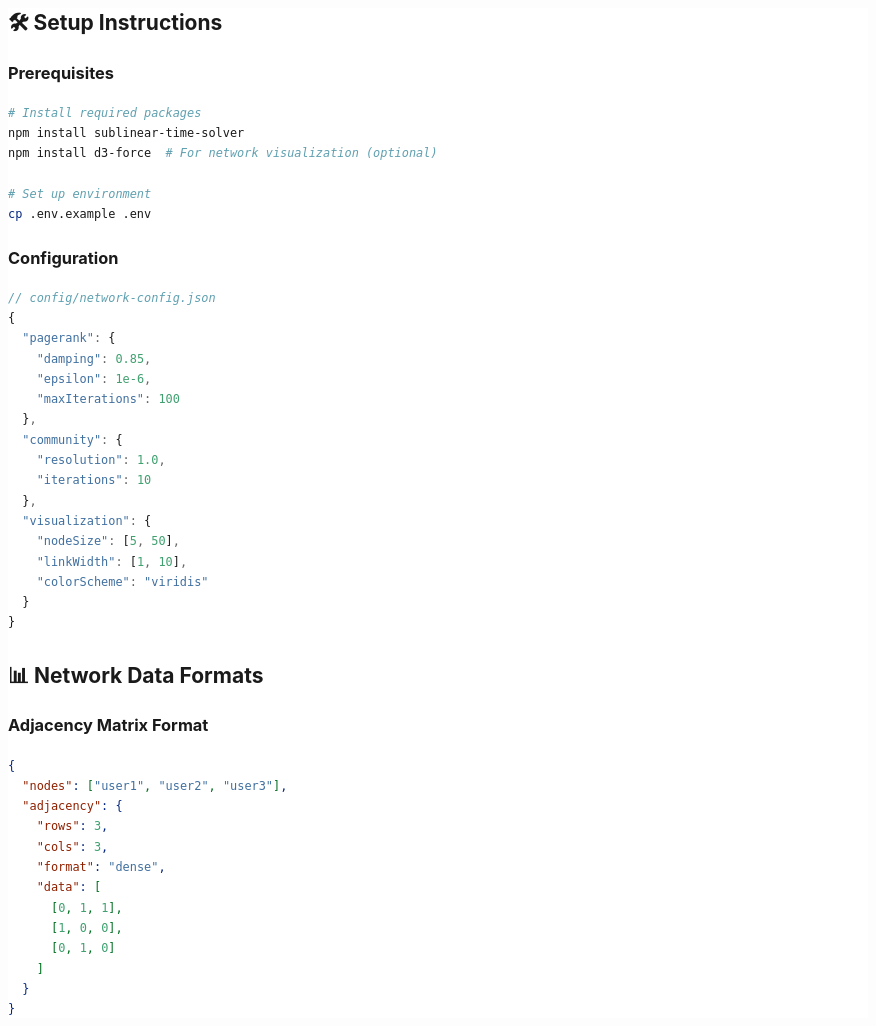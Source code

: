 ## 🛠️ Setup Instructions

### Prerequisites
```bash
# Install required packages
npm install sublinear-time-solver
npm install d3-force  # For network visualization (optional)

# Set up environment
cp .env.example .env
```

### Configuration
```javascript
// config/network-config.json
{
  "pagerank": {
    "damping": 0.85,
    "epsilon": 1e-6,
    "maxIterations": 100
  },
  "community": {
    "resolution": 1.0,
    "iterations": 10
  },
  "visualization": {
    "nodeSize": [5, 50],
    "linkWidth": [1, 10],
    "colorScheme": "viridis"
  }
}
```

## 📊 Network Data Formats

### Adjacency Matrix Format
```json
{
  "nodes": ["user1", "user2", "user3"],
  "adjacency": {
    "rows": 3,
    "cols": 3,
    "format": "dense",
    "data": [
      [0, 1, 1],
      [1, 0, 0],
      [0, 1, 0]
    ]
  }
}
```
